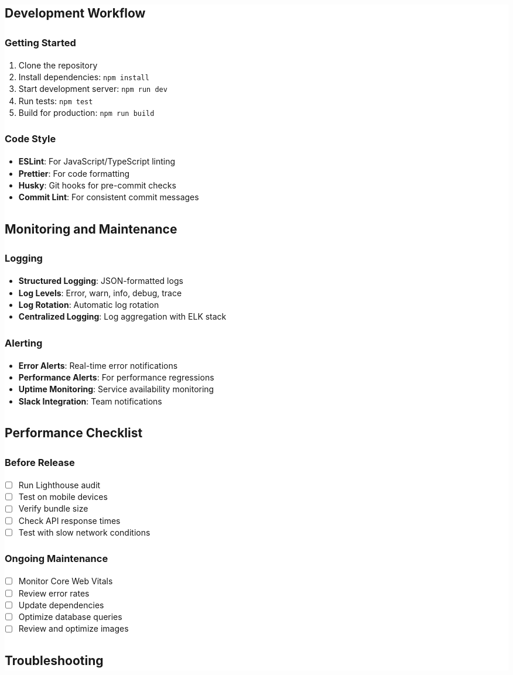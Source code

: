 ## Development Workflow

### Getting Started
1. Clone the repository
2. Install dependencies: `npm install`
3. Start development server: `npm run dev`
4. Run tests: `npm test`
5. Build for production: `npm run build`

### Code Style
- **ESLint**: For JavaScript/TypeScript linting
- **Prettier**: For code formatting
- **Husky**: Git hooks for pre-commit checks
- **Commit Lint**: For consistent commit messages

## Monitoring and Maintenance

### Logging
- **Structured Logging**: JSON-formatted logs
- **Log Levels**: Error, warn, info, debug, trace
- **Log Rotation**: Automatic log rotation
- **Centralized Logging**: Log aggregation with ELK stack

### Alerting
- **Error Alerts**: Real-time error notifications
- **Performance Alerts**: For performance regressions
- **Uptime Monitoring**: Service availability monitoring
- **Slack Integration**: Team notifications

## Performance Checklist

### Before Release
- [ ] Run Lighthouse audit
- [ ] Test on mobile devices
- [ ] Verify bundle size
- [ ] Check API response times
- [ ] Test with slow network conditions

### Ongoing Maintenance
- [ ] Monitor Core Web Vitals
- [ ] Review error rates
- [ ] Update dependencies
- [ ] Optimize database queries
- [ ] Review and optimize images

## Troubleshooting
